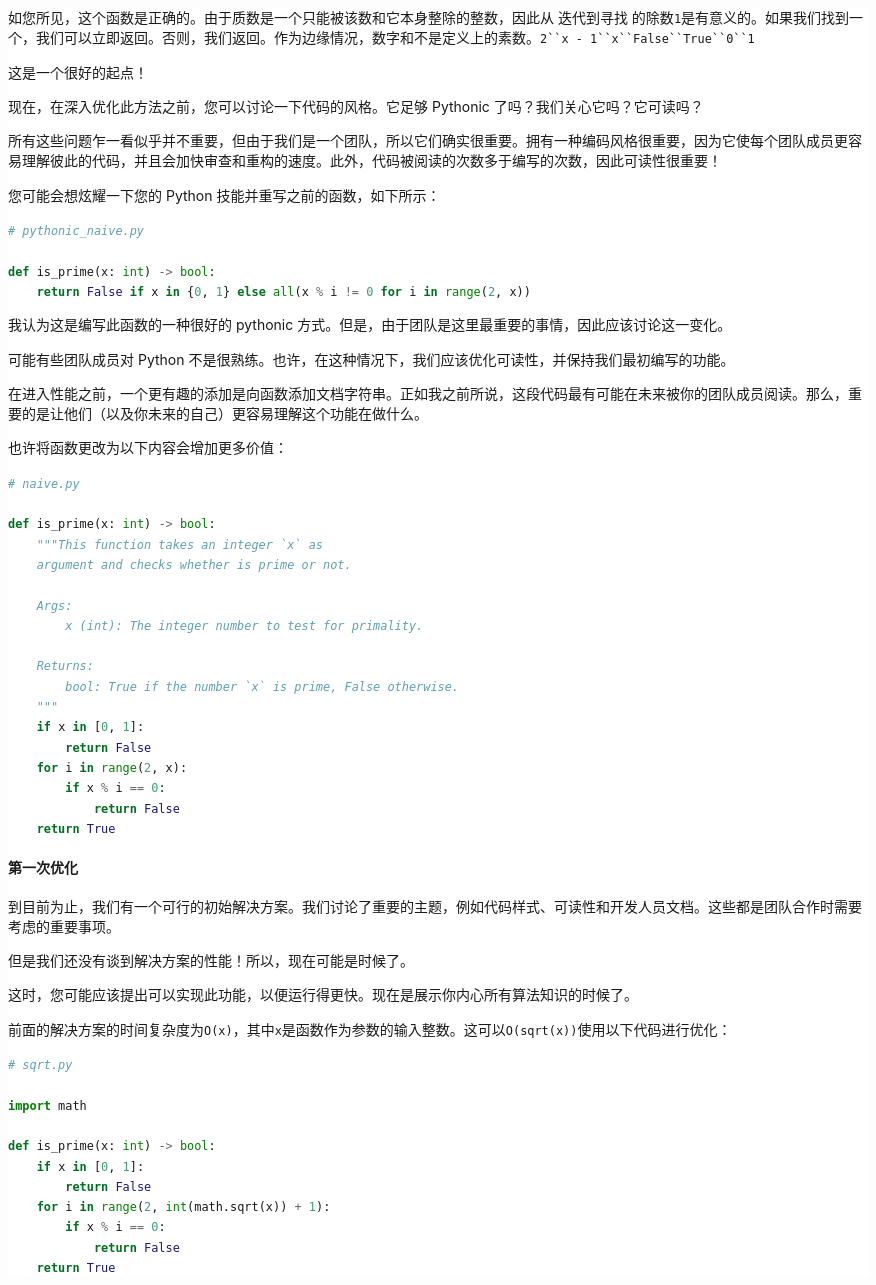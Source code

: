 如您所见，这个函数是正确的。由于质数是一个只能被该数和它本身整除的整数，因此从 迭代到寻找 的除数`1`是有意义的。如果我们找到一个，我们可以立即返回。否则，我们返回。作为边缘情况，数字和不是定义上的素数。`2``x - 1``x``False``True``0``1`

这是一个很好的起点！

现在，在深入优化此方法之前，您可以讨论一下代码的风格。它足够 Pythonic 了吗？我们关心它吗？它可读吗？

所有这些问题乍一看似乎并不重要，但由于我们是一个团队，所以它们确实很重要。拥有一种编码风格很重要，因为它使每个团队成员更容易理解彼此的代码，并且会加快审查和重构的速度。此外，代码被阅读的次数多于编写的次数，因此可读性很重要！

您可能会想炫耀一下您的 Python 技能并重写之前的函数，如下所示：

```python
# pythonic_naive.py

def is_prime(x: int) -> bool:
    return False if x in {0, 1} else all(x % i != 0 for i in range(2, x))
```

我认为这是编写此函数的一种很好的 pythonic 方式。但是，由于团队是这里最重要的事情，因此应该讨论这一变化。

可能有些团队成员对 Python 不是很熟练。也许，在这种情况下，我们应该优化可读性，并保持我们最初编写的功能。

在进入性能之前，一个更有趣的添加是向函数添加文档字符串。正如我之前所说，这段代码最有可能在未来被你的团队成员阅读。那么，重要的是让他们（以及你未来的自己）更容易理解这个功能在做什么。

也许将函数更改为以下内容会增加更多价值：

```python
# naive.py

def is_prime(x: int) -> bool:
    """This function takes an integer `x` as
    argument and checks whether is prime or not.

    Args:
        x (int): The integer number to test for primality.

    Returns:
        bool: True if the number `x` is prime, False otherwise.
    """
    if x in [0, 1]:
        return False
    for i in range(2, x):
        if x % i == 0:
            return False
    return True
```

#### 第一次优化

到目前为止，我们有一个可行的初始解决方案。我们讨论了重要的主题，例如代码样式、可读性和开发人员文档。这些都是团队合作时需要考虑的重要事项。

但是我们还没有谈到解决方案的性能！所以，现在可能是时候了。

这时，您可能应该提出可以实现此功能，以便运行得更快。现在是展示你内心所有算法知识的时候了。

前面的解决方案的时间复杂度为`O(x)`，其中`x`是函数作为参数的输入整数。这可以`O(sqrt(x))`使用以下代码进行优化：

```python
# sqrt.py

import math

def is_prime(x: int) -> bool:
    if x in [0, 1]:
        return False
    for i in range(2, int(math.sqrt(x)) + 1):
        if x % i == 0:
            return False
    return True
```
